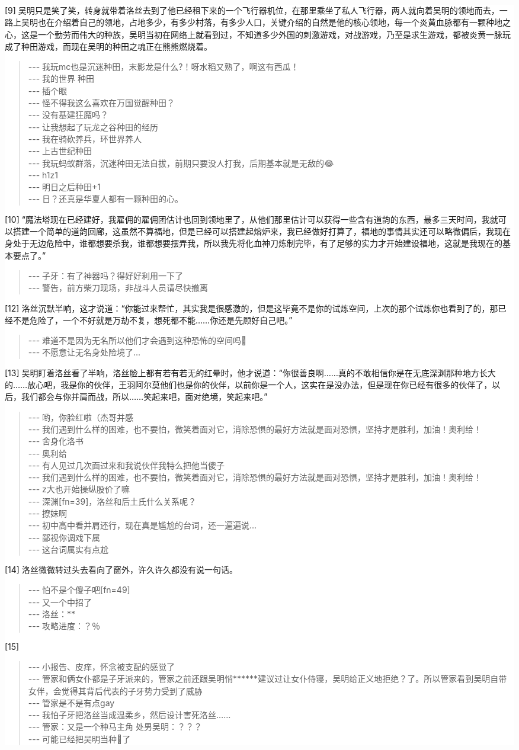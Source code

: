 [9] 吴明只是笑了笑，转身就带着洛丝去到了他已经租下来的一个飞行器机位，在那里乘坐了私人飞行器，两人就向着吴明的领地而去，一路上吴明也在介绍着自己的领地，占地多少，有多少村落，有多少人口，关键介绍的自然是他的核心领地，每一个炎黄血脉都有一颗种地之心，这是一个勤劳而伟大的种族，吴明当初在网络上就看到过，不知道多少外国的刺激游戏，对战游戏，乃至是求生游戏，都被炎黄一脉玩成了种田游戏，而现在吴明的种田之魂正在熊熊燃烧着。
>--- 我玩mc也是沉迷种田，末影龙是什么?！呀水稻又熟了，啊这有西瓜！<br>
>--- 我的世界  种田<br>
>--- 插个眼<br>
>--- 怪不得我这么喜欢在万国觉醒种田？<br>
>--- 没有基建狂魔吗？<br>
>--- 让我想起了玩龙之谷种田的经历<br>
>--- 我在骑砍养兵，环世界养人<br>
>--- 上古世纪种田<br>
>--- 我玩蚂蚁群落，沉迷种田无法自拔，前期只要没人打我，后期基本就是无敌的😂<br>
>--- h1z1<br>
>--- 明日之后种田+1<br>
>--- 日？还真是华夏人都有一颗种田的心。<br>

[10] “魔法塔现在已经建好，我雇佣的雇佣团估计也回到领地里了，从他们那里估计可以获得一些含有道韵的东西，最多三天时间，我就可以搭建一个简单的道韵回廊，这虽然不算福地，但是已经可以搭建起熔炉来，我已经做好打算了，福地的事情其实还可以略微偏后，我现在身处于无边危险中，谁都想要杀我，谁都想要摆弄我，所以我先将化血神刀炼制完毕，有了足够的实力才开始建设福地，这就是我现在的基本要点了。”
>--- 子牙：有了神器吗？得好好利用一下了<br>
>--- 警告，前方柴刀现场，非战斗人员请尽快撤离<br>

[12] 洛丝沉默半响，这才说道：“你能过来帮忙，其实我是很感激的，但是这毕竟不是你的试炼空间，上次的那个试炼你也看到了的，那已经不是危险了，一个不好就是万劫不复，想死都不能……你还是先顾好自己吧。”
>--- 难道不是因为无名所以他们才会遇到这种恐怖的空间吗🤔<br>
>--- 不愿意让无名身处险境了...<br>

[13] 吴明盯着洛丝看了半响，洛丝脸上都有若有若无的红晕时，他才说道：“你很善良啊……真的不敢相信你是在无底深渊那种地方长大的……放心吧，我是你的伙伴，王羽阿尔莫他们也是你的伙伴，以前你是一个人，这实在是没办法，但是现在你已经有很多的伙伴了，以后，我们都会与你并肩而战，所以……笑起来吧，面对绝境，笑起来吧。”
>--- 哟，你脸红啦（杰哥并感<br>
>--- 我们遇到什么样的困难，也不要怕，微笑着面对它，消除恐惧的最好方法就是面对恐惧，坚持才是胜利，加油！奥利给！<br>
>--- 舍身化洛书<br>
>--- 奥利给<br>
>--- 有人见过几次面过来和我说伙伴我特么把他当傻子<br>
>--- 我们遇到什么样的困难，也不要怕，微笑着面对它，消除恐惧的最好方法就是面对恐惧，坚持才是胜利，加油！奥利给！<br>
>--- z大也开始操纵股价了嘛<br>
>--- 深渊[fn=39]，洛丝和后土氏什么关系呢？<br>
>--- 撩妹啊<br>
>--- 初中高中看并肩还行，现在真是尴尬的台词，还一遍遍说...<br>
>--- 鄙视你调戏下属<br>
>--- 这台词属实有点尬<br>

[14] 洛丝微微转过头去看向了窗外，许久许久都没有说一句话。
>--- 怕不是个傻子吧[fn=49]<br>
>--- 又一个中招了<br>
>--- 洛丝：**<br>
>--- 攻略进度：？％<br>

[15] 
>--- 小报告、皮痒，怀念被支配的感觉了<br>
>--- 管家和俩女仆都是子牙派来的，管家之前还跟吴明悄******建议过让女仆侍寝，吴明给正义地拒绝？了。所以管家看到吴明自带女伴，会觉得其背后代表的子牙势力受到了威胁<br>
>--- 管家是不是有点gay<br>
>--- 我怕子牙把洛丝当成温柔乡，然后设计害死洛丝……<br>
>--- 管家：又是一个种马主角
处男吴明：？？？<br>
>--- 可能已经把吴明当种🐎了<br>
